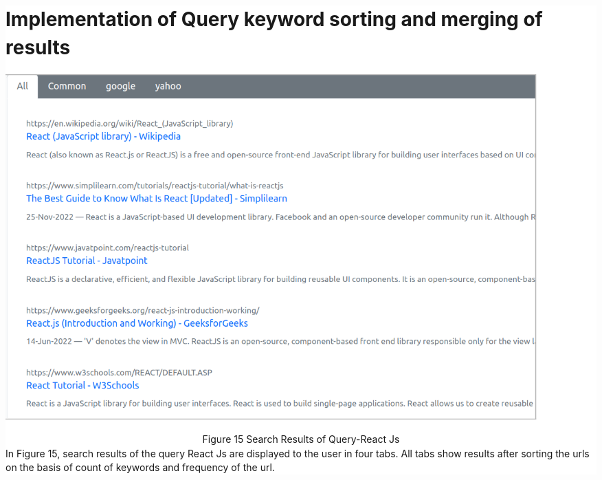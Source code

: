 


# Implementation of Query keyword sorting and merging of results
![image](./images/image15.png)
<div align="center">
Figure 15 Search Results of Query-React Js
</div>
In Figure 15, search results of the query React Js are displayed to the user in four tabs. All tabs show results after sorting the urls on the basis of count of keywords and frequency of the url. 
